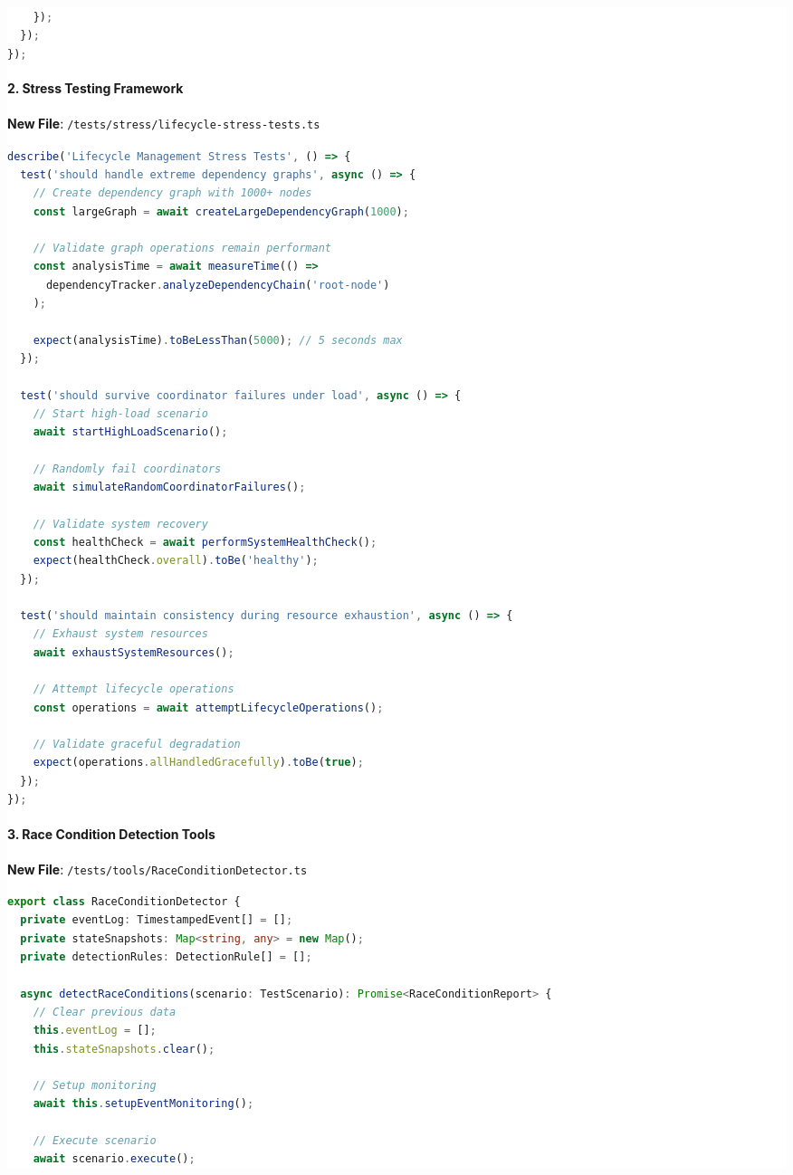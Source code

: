 ```typescript
    });
  });
});
```

#### 2. Stress Testing Framework
**New File**: `/tests/stress/lifecycle-stress-tests.ts`
```typescript
describe('Lifecycle Management Stress Tests', () => {
  test('should handle extreme dependency graphs', async () => {
    // Create dependency graph with 1000+ nodes
    const largeGraph = await createLargeDependencyGraph(1000);

    // Validate graph operations remain performant
    const analysisTime = await measureTime(() =>
      dependencyTracker.analyzeDependencyChain('root-node')
    );

    expect(analysisTime).toBeLessThan(5000); // 5 seconds max
  });

  test('should survive coordinator failures under load', async () => {
    // Start high-load scenario
    await startHighLoadScenario();

    // Randomly fail coordinators
    await simulateRandomCoordinatorFailures();

    // Validate system recovery
    const healthCheck = await performSystemHealthCheck();
    expect(healthCheck.overall).toBe('healthy');
  });

  test('should maintain consistency during resource exhaustion', async () => {
    // Exhaust system resources
    await exhaustSystemResources();

    // Attempt lifecycle operations
    const operations = await attemptLifecycleOperations();

    // Validate graceful degradation
    expect(operations.allHandledGracefully).toBe(true);
  });
});
```

#### 3. Race Condition Detection Tools
**New File**: `/tests/tools/RaceConditionDetector.ts`
```typescript
export class RaceConditionDetector {
  private eventLog: TimestampedEvent[] = [];
  private stateSnapshots: Map<string, any> = new Map();
  private detectionRules: DetectionRule[] = [];

  async detectRaceConditions(scenario: TestScenario): Promise<RaceConditionReport> {
    // Clear previous data
    this.eventLog = [];
    this.stateSnapshots.clear();

    // Setup monitoring
    await this.setupEventMonitoring();

    // Execute scenario
    await scenario.execute();
```